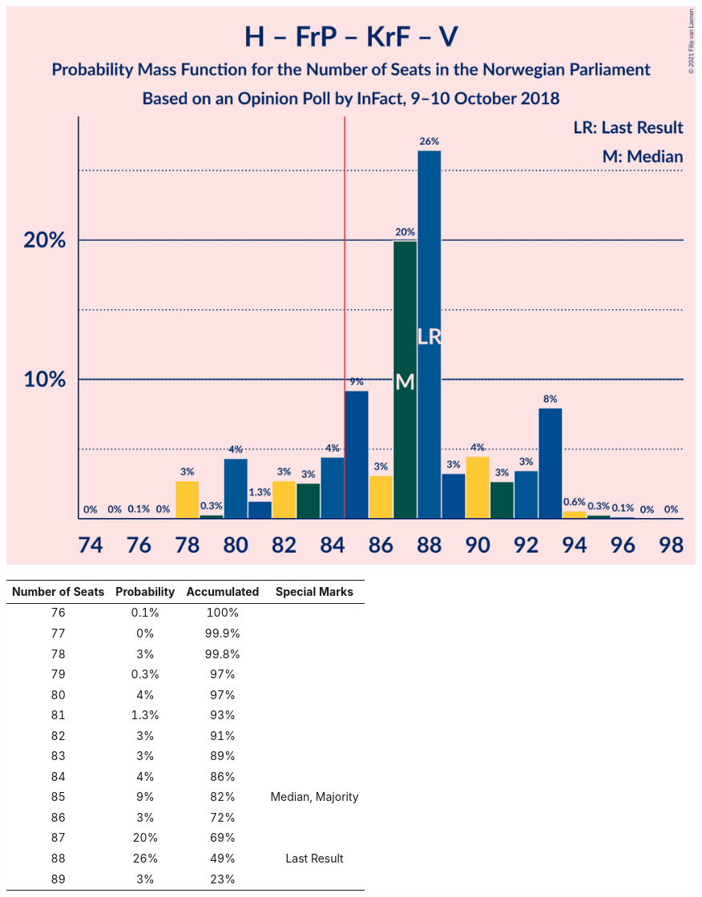 ![Graph with seats probability mass function not yet produced](2018-10-10-InFact-coalitions-seats-pmf-h–frp–krf–v.png "Seats Probability Mass Function")

| Number of Seats | Probability | Accumulated | Special Marks |
|:---------------:|:-----------:|:-----------:|:-------------:|
| 76 | 0.1% | 100% |  |
| 77 | 0% | 99.9% |  |
| 78 | 3% | 99.8% |  |
| 79 | 0.3% | 97% |  |
| 80 | 4% | 97% |  |
| 81 | 1.3% | 93% |  |
| 82 | 3% | 91% |  |
| 83 | 3% | 89% |  |
| 84 | 4% | 86% |  |
| 85 | 9% | 82% | Median, Majority |
| 86 | 3% | 72% |  |
| 87 | 20% | 69% |  |
| 88 | 26% | 49% | Last Result |
| 89 | 3% | 23% |  |